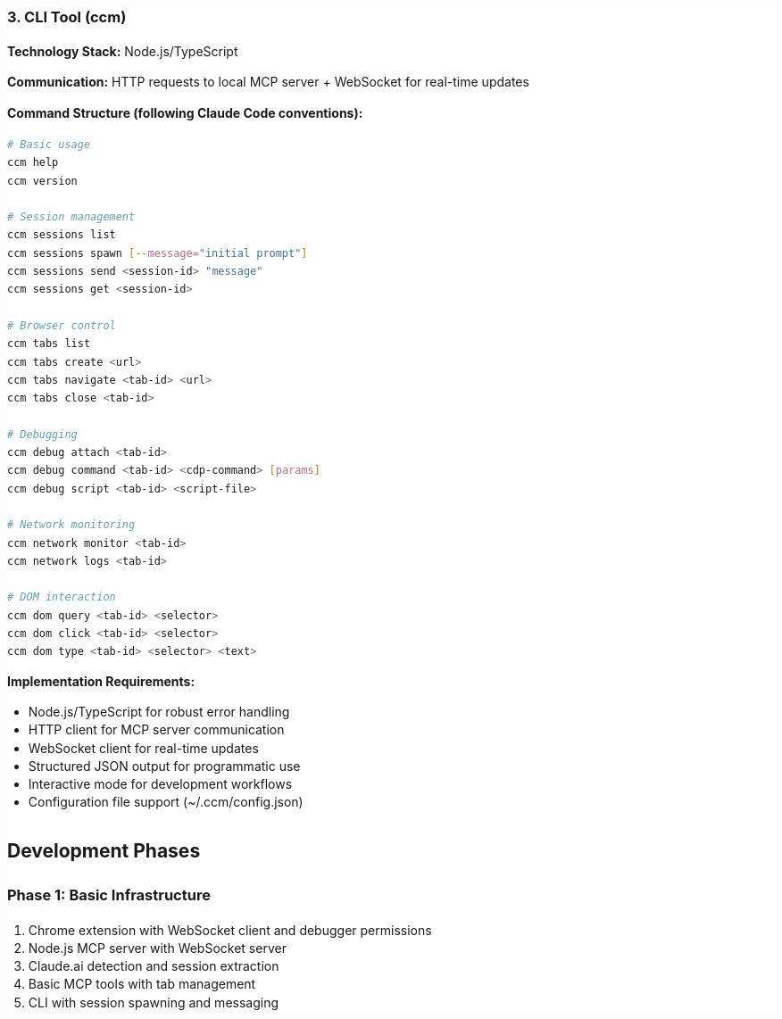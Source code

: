 ### 3. CLI Tool (ccm)

**Technology Stack:** Node.js/TypeScript

**Communication:** HTTP requests to local MCP server + WebSocket for real-time updates

**Command Structure (following Claude Code conventions):**

```bash
# Basic usage
ccm help
ccm version

# Session management
ccm sessions list
ccm sessions spawn [--message="initial prompt"]
ccm sessions send <session-id> "message"
ccm sessions get <session-id>

# Browser control
ccm tabs list
ccm tabs create <url>
ccm tabs navigate <tab-id> <url>
ccm tabs close <tab-id>

# Debugging
ccm debug attach <tab-id>
ccm debug command <tab-id> <cdp-command> [params]
ccm debug script <tab-id> <script-file>

# Network monitoring
ccm network monitor <tab-id>
ccm network logs <tab-id>

# DOM interaction
ccm dom query <tab-id> <selector>
ccm dom click <tab-id> <selector>
ccm dom type <tab-id> <selector> <text>
```

**Implementation Requirements:**
- Node.js/TypeScript for robust error handling
- HTTP client for MCP server communication
- WebSocket client for real-time updates
- Structured JSON output for programmatic use
- Interactive mode for development workflows
- Configuration file support (~/.ccm/config.json)

## Development Phases

### Phase 1: Basic Infrastructure
1. Chrome extension with WebSocket client and debugger permissions
2. Node.js MCP server with WebSocket server
3. Claude.ai detection and session extraction
4. Basic MCP tools with tab management
5. CLI with session spawning and messaging
